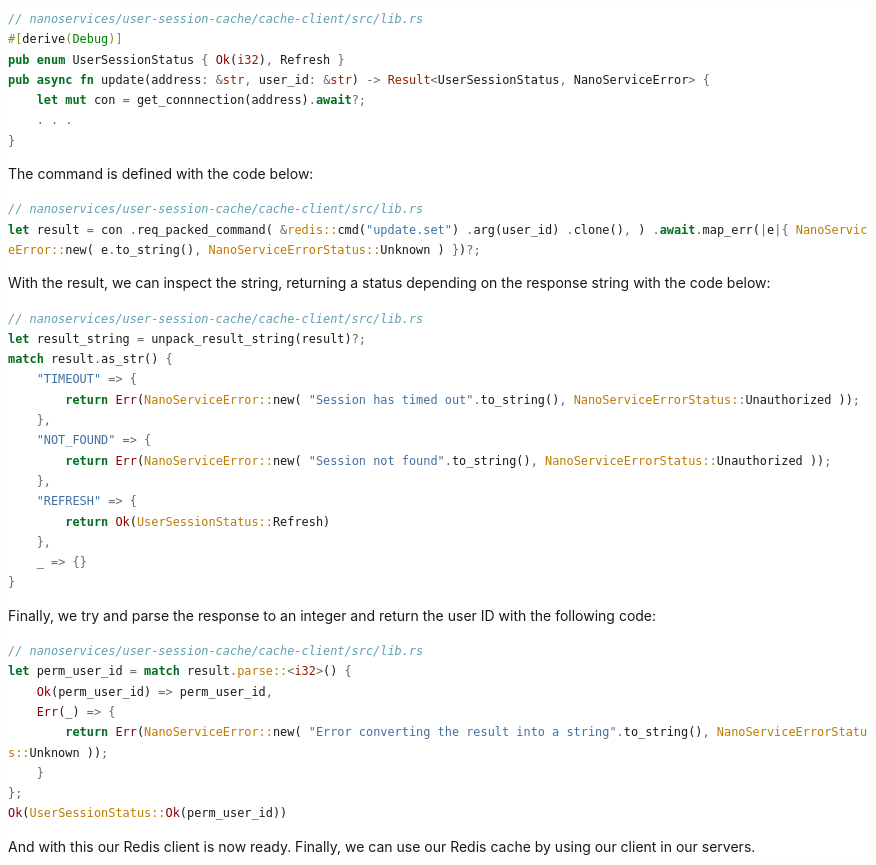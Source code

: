 ```rust
// nanoservices/user-session-cache/cache-client/src/lib.rs
#[derive(Debug)]
pub enum UserSessionStatus { Ok(i32), Refresh }
pub async fn update(address: &str, user_id: &str) -> Result<UserSessionStatus, NanoServiceError> {
    let mut con = get_connnection(address).await?;
    . . .
}
```

The command is defined with the code below:

```rust
// nanoservices/user-session-cache/cache-client/src/lib.rs
let result = con .req_packed_command( &redis::cmd("update.set") .arg(user_id) .clone(), ) .await.map_err(|e|{ NanoServiceError::new( e.to_string(), NanoServiceErrorStatus::Unknown ) })?;
```

With the result, we can inspect the string, returning a status depending on the response string with the code below:

```rust
// nanoservices/user-session-cache/cache-client/src/lib.rs
let result_string = unpack_result_string(result)?;
match result.as_str() {
    "TIMEOUT" => {
        return Err(NanoServiceError::new( "Session has timed out".to_string(), NanoServiceErrorStatus::Unauthorized ));
    },
    "NOT_FOUND" => {
        return Err(NanoServiceError::new( "Session not found".to_string(), NanoServiceErrorStatus::Unauthorized ));
    },
    "REFRESH" => {
        return Ok(UserSessionStatus::Refresh)
    },
    _ => {}
}
```

Finally, we try and parse the response to an integer and return the user ID with the following code:

```rust
// nanoservices/user-session-cache/cache-client/src/lib.rs
let perm_user_id = match result.parse::<i32>() {
    Ok(perm_user_id) => perm_user_id,
    Err(_) => {
        return Err(NanoServiceError::new( "Error converting the result into a string".to_string(), NanoServiceErrorStatus::Unknown ));
    }
};
Ok(UserSessionStatus::Ok(perm_user_id))
```

And with this our Redis client is now ready. Finally, we can use our Redis cache by using our client in our servers.
